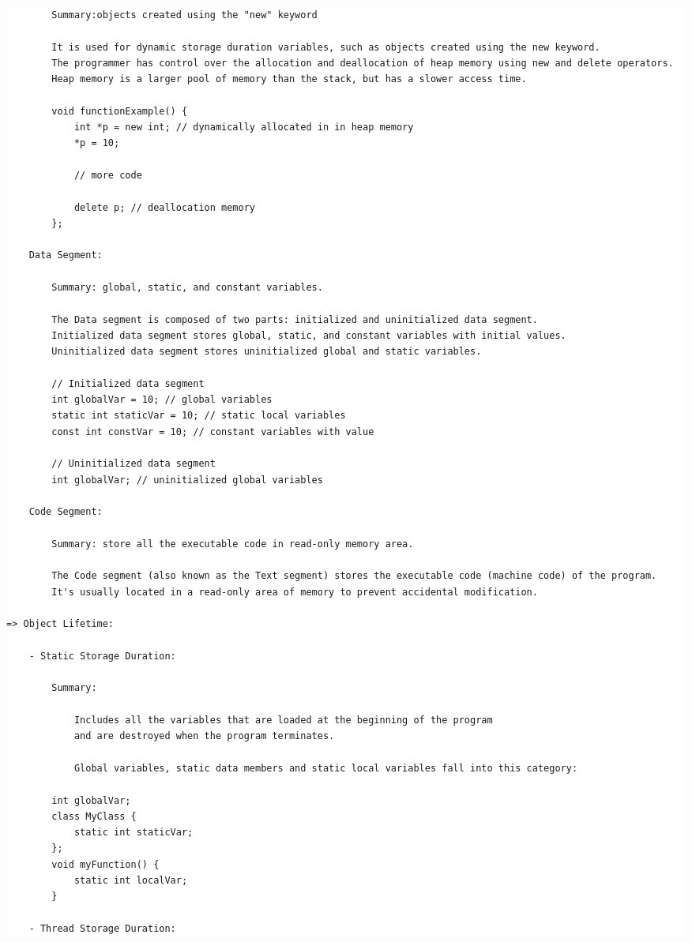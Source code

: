             Summary:objects created using the "new" keyword

            It is used for dynamic storage duration variables, such as objects created using the new keyword.
            The programmer has control over the allocation and deallocation of heap memory using new and delete operators.
            Heap memory is a larger pool of memory than the stack, but has a slower access time.

            void functionExample() {
                int *p = new int; // dynamically allocated in in heap memory
                *p = 10;

                // more code

                delete p; // deallocation memory
            };

        Data Segment:

            Summary: global, static, and constant variables.

            The Data segment is composed of two parts: initialized and uninitialized data segment.
            Initialized data segment stores global, static, and constant variables with initial values.
            Uninitialized data segment stores uninitialized global and static variables.

            // Initialized data segment
            int globalVar = 10; // global variables
            static int staticVar = 10; // static local variables
            const int constVar = 10; // constant variables with value

            // Uninitialized data segment
            int globalVar; // uninitialized global variables

        Code Segment:

            Summary: store all the executable code in read-only memory area.

            The Code segment (also known as the Text segment) stores the executable code (machine code) of the program.
            It's usually located in a read-only area of memory to prevent accidental modification.

    => Object Lifetime:

        - Static Storage Duration:

            Summary:

                Includes all the variables that are loaded at the beginning of the program
                and are destroyed when the program terminates.

                Global variables, static data members and static local variables fall into this category:

            int globalVar;
            class MyClass {
                static int staticVar;
            };
            void myFunction() {
                static int localVar;
            }

        - Thread Storage Duration:
